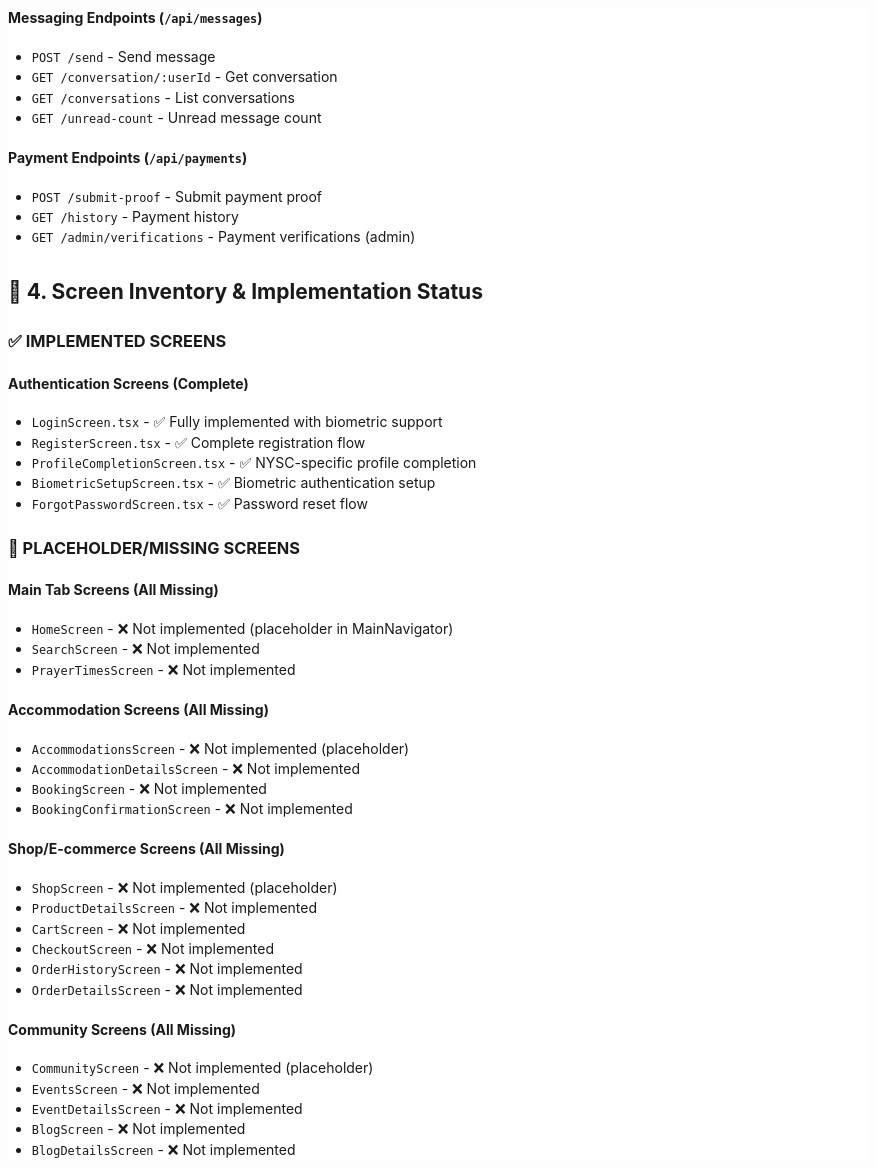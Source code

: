 #### **Messaging Endpoints** (`/api/messages`)
- `POST /send` - Send message
- `GET /conversation/:userId` - Get conversation
- `GET /conversations` - List conversations
- `GET /unread-count` - Unread message count

#### **Payment Endpoints** (`/api/payments`)
- `POST /submit-proof` - Submit payment proof
- `GET /history` - Payment history
- `GET /admin/verifications` - Payment verifications (admin)

## 📱 4. Screen Inventory & Implementation Status

### **✅ IMPLEMENTED SCREENS**

#### **Authentication Screens** (Complete)
- `LoginScreen.tsx` - ✅ Fully implemented with biometric support
- `RegisterScreen.tsx` - ✅ Complete registration flow
- `ProfileCompletionScreen.tsx` - ✅ NYSC-specific profile completion
- `BiometricSetupScreen.tsx` - ✅ Biometric authentication setup
- `ForgotPasswordScreen.tsx` - ✅ Password reset flow

### **🚧 PLACEHOLDER/MISSING SCREENS**

#### **Main Tab Screens** (All Missing)
- `HomeScreen` - ❌ Not implemented (placeholder in MainNavigator)
- `SearchScreen` - ❌ Not implemented
- `PrayerTimesScreen` - ❌ Not implemented

#### **Accommodation Screens** (All Missing)
- `AccommodationsScreen` - ❌ Not implemented (placeholder)
- `AccommodationDetailsScreen` - ❌ Not implemented
- `BookingScreen` - ❌ Not implemented
- `BookingConfirmationScreen` - ❌ Not implemented

#### **Shop/E-commerce Screens** (All Missing)
- `ShopScreen` - ❌ Not implemented (placeholder)
- `ProductDetailsScreen` - ❌ Not implemented
- `CartScreen` - ❌ Not implemented
- `CheckoutScreen` - ❌ Not implemented
- `OrderHistoryScreen` - ❌ Not implemented
- `OrderDetailsScreen` - ❌ Not implemented

#### **Community Screens** (All Missing)
- `CommunityScreen` - ❌ Not implemented (placeholder)
- `EventsScreen` - ❌ Not implemented
- `EventDetailsScreen` - ❌ Not implemented
- `BlogScreen` - ❌ Not implemented
- `BlogDetailsScreen` - ❌ Not implemented
